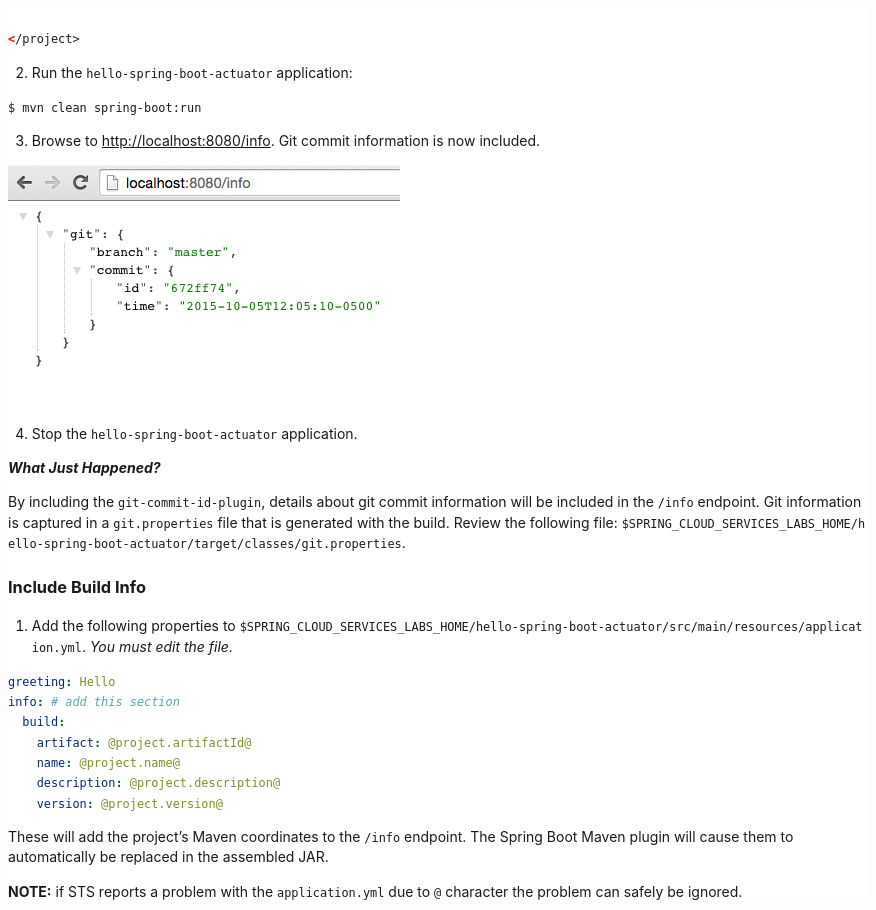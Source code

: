 ```xml

</project>

```
2) Run the `hello-spring-boot-actuator` application:

```bash
$ mvn clean spring-boot:run
```
3) Browse to [http://localhost:8080/info](http://localhost:8080/info).  Git commit information is now included.

![info](resources/images/git.png "info")

4) Stop the `hello-spring-boot-actuator` application.

***What Just Happened?***

By including the `git-commit-id-plugin`, details about git commit information will be included in the `/info` endpoint.  Git information is captured in a `git.properties` file that is generated with the build.  Review the following file: `$SPRING_CLOUD_SERVICES_LABS_HOME/hello-spring-boot-actuator/target/classes/git.properties`.

### Include Build Info

1) Add the following properties to `$SPRING_CLOUD_SERVICES_LABS_HOME/hello-spring-boot-actuator/src/main/resources/application.yml`.  _You must edit the file._

```yaml
greeting: Hello
info: # add this section
  build:
    artifact: @project.artifactId@
    name: @project.name@
    description: @project.description@
    version: @project.version@
```

These will add the project’s Maven coordinates to the `/info` endpoint. The Spring Boot Maven plugin will cause them to automatically be replaced in the assembled JAR.

**NOTE:** if STS reports a problem with the `application.yml` due to `@` character the problem can safely be ignored.
